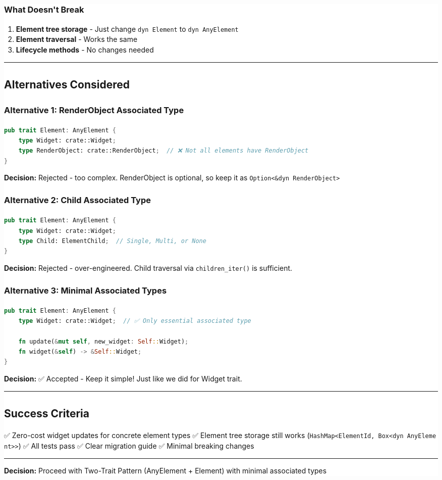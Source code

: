 ### What Doesn't Break

1. **Element tree storage** - Just change `dyn Element` to `dyn AnyElement`
2. **Element traversal** - Works the same
3. **Lifecycle methods** - No changes needed

---

## Alternatives Considered

### Alternative 1: RenderObject Associated Type

```rust
pub trait Element: AnyElement {
    type Widget: crate::Widget;
    type RenderObject: crate::RenderObject;  // ❌ Not all elements have RenderObject
}
```

**Decision:** Rejected - too complex. RenderObject is optional, so keep it as `Option<&dyn RenderObject>`

### Alternative 2: Child Associated Type

```rust
pub trait Element: AnyElement {
    type Widget: crate::Widget;
    type Child: ElementChild;  // Single, Multi, or None
}
```

**Decision:** Rejected - over-engineered. Child traversal via `children_iter()` is sufficient.

### Alternative 3: Minimal Associated Types

```rust
pub trait Element: AnyElement {
    type Widget: crate::Widget;  // ✅ Only essential associated type

    fn update(&mut self, new_widget: Self::Widget);
    fn widget(&self) -> &Self::Widget;
}
```

**Decision:** ✅ Accepted - Keep it simple! Just like we did for Widget trait.

---

## Success Criteria

✅ Zero-cost widget updates for concrete element types
✅ Element tree storage still works (`HashMap<ElementId, Box<dyn AnyElement>>`)
✅ All tests pass
✅ Clear migration guide
✅ Minimal breaking changes

---

**Decision:** Proceed with Two-Trait Pattern (AnyElement + Element) with minimal associated types
